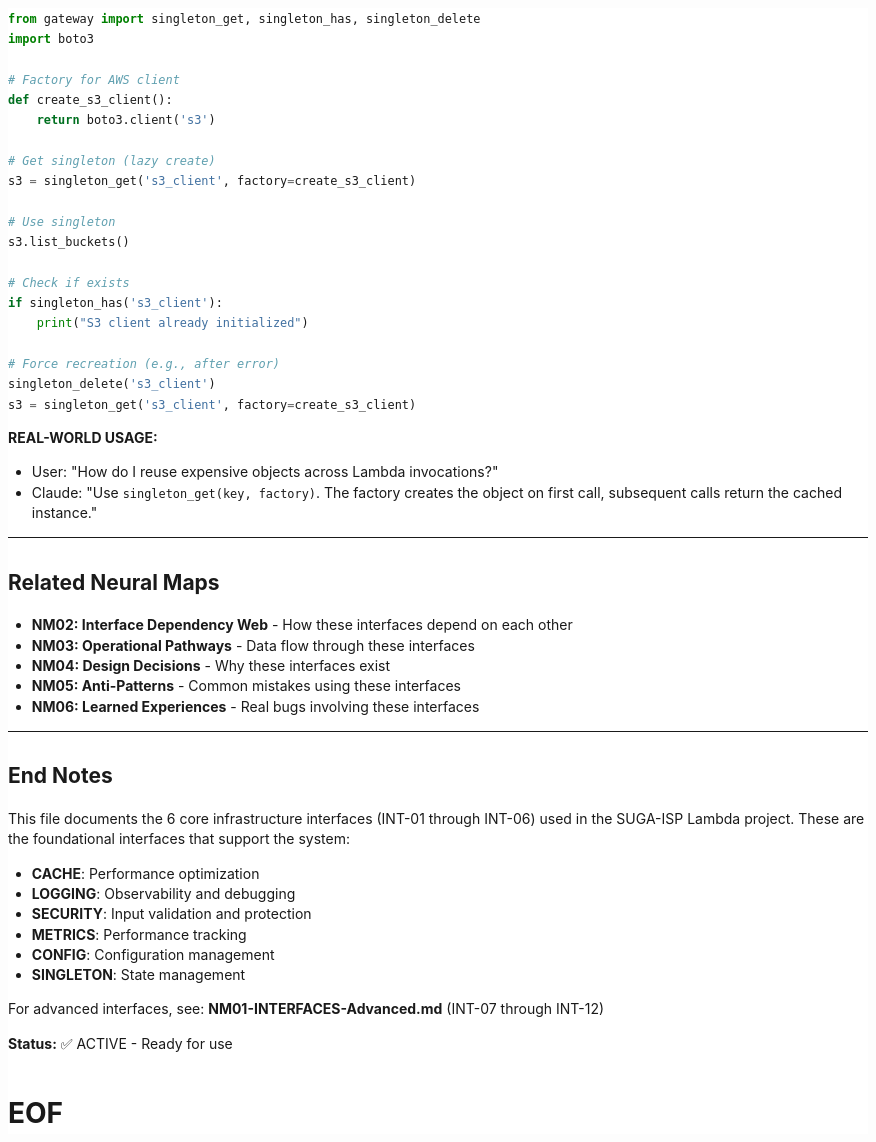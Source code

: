 ```python
from gateway import singleton_get, singleton_has, singleton_delete
import boto3

# Factory for AWS client
def create_s3_client():
    return boto3.client('s3')

# Get singleton (lazy create)
s3 = singleton_get('s3_client', factory=create_s3_client)

# Use singleton
s3.list_buckets()

# Check if exists
if singleton_has('s3_client'):
    print("S3 client already initialized")

# Force recreation (e.g., after error)
singleton_delete('s3_client')
s3 = singleton_get('s3_client', factory=create_s3_client)
```

**REAL-WORLD USAGE:**
- User: "How do I reuse expensive objects across Lambda invocations?"
- Claude: "Use `singleton_get(key, factory)`. The factory creates the object on first call, subsequent calls return the cached instance."

---

## Related Neural Maps

- **NM02: Interface Dependency Web** - How these interfaces depend on each other
- **NM03: Operational Pathways** - Data flow through these interfaces
- **NM04: Design Decisions** - Why these interfaces exist
- **NM05: Anti-Patterns** - Common mistakes using these interfaces
- **NM06: Learned Experiences** - Real bugs involving these interfaces

---

## End Notes

This file documents the 6 core infrastructure interfaces (INT-01 through INT-06) used in the SUGA-ISP Lambda project. These are the foundational interfaces that support the system:

- **CACHE**: Performance optimization
- **LOGGING**: Observability and debugging
- **SECURITY**: Input validation and protection
- **METRICS**: Performance tracking
- **CONFIG**: Configuration management
- **SINGLETON**: State management

For advanced interfaces, see: **NM01-INTERFACES-Advanced.md** (INT-07 through INT-12)

**Status:** ✅ ACTIVE - Ready for use

# EOF
